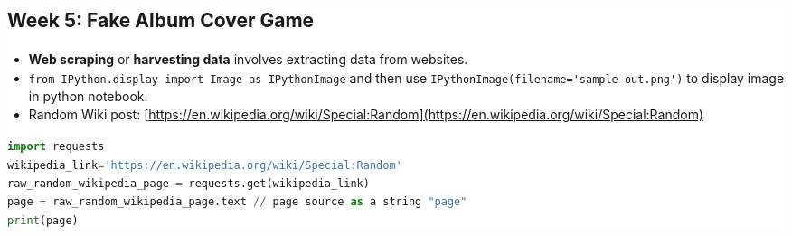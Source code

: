 
## Week 5: Fake Album Cover Game

- **Web scraping** or **harvesting data** involves extracting data from websites.
- `from IPython.display import Image as IPythonImage` and then use `IPythonImage(filename='sample-out.png')` to display image in python notebook.
- Random Wiki post: [https://en.wikipedia.org/wiki/Special:Random](https://en.wikipedia.org/wiki/Special:Random)

~~~ python
import requests
wikipedia_link='https://en.wikipedia.org/wiki/Special:Random'
raw_random_wikipedia_page = requests.get(wikipedia_link)
page = raw_random_wikipedia_page.text // page source as a string "page"
print(page)
~~~